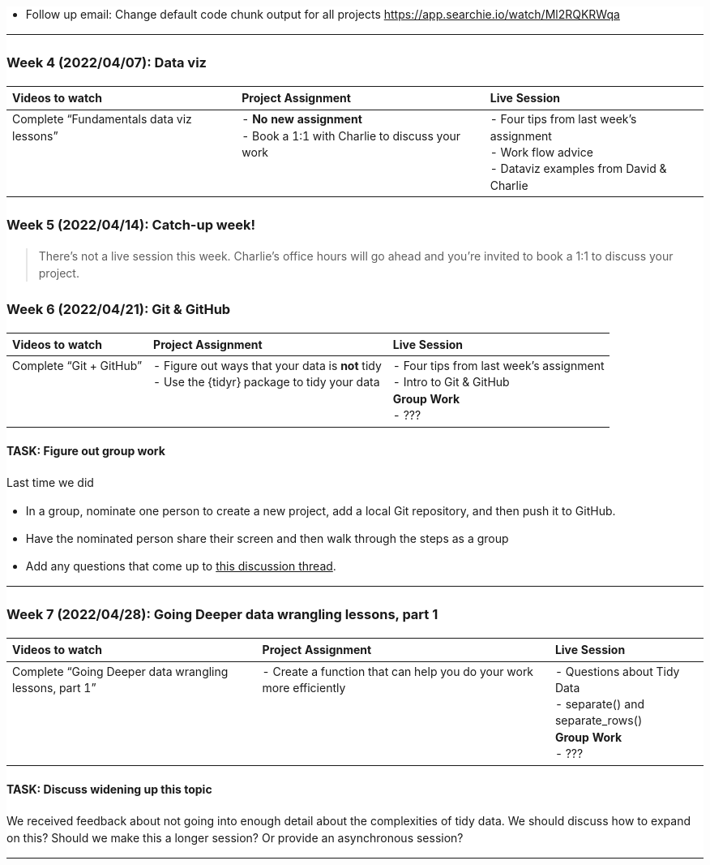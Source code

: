 -   Follow up email: Change default code chunk output for all projects
    <https://app.searchie.io/watch/Ml2RQKRWqa>

<hr>

### Week 4 (2022/04/07): Data viz

| Videos to watch                          | Project Assignment                                                           | Live Session                                                                                                  |
|:-----------------------------------------|:-----------------------------------------------------------------------------|:--------------------------------------------------------------------------------------------------------------|
| Complete “Fundamentals data viz lessons” | \- **No new assignment** <br> - Book a 1:1 with Charlie to discuss your work | \- Four tips from last week’s assignment <br> - Work flow advice <br> - Dataviz examples from David & Charlie |

### Week 5 (2022/04/14): Catch-up week!

> There’s not a live session this week. Charlie’s office hours will go
> ahead and you’re invited to book a 1:1 to discuss your project.

### Week 6 (2022/04/21): Git & GitHub

| Videos to watch         | Project Assignment                                                                                 | Live Session                                                                                         |
|:------------------------|:---------------------------------------------------------------------------------------------------|:-----------------------------------------------------------------------------------------------------|
| Complete “Git + GitHub” | \- Figure out ways that your data is **not** tidy <br> - Use the {tidyr} package to tidy your data | \- Four tips from last week’s assignment <br> - Intro to Git & GitHub <br> **Group Work** <br> - ??? |

#### TASK: Figure out group work

Last time we did

-   In a group, nominate one person to create a new project, add a local
    Git repository, and then push it to GitHub.

-   Have the nominated person share their screen and then walk through
    the steps as a group

-   Add any questions that come up to [this discussion
    thread](https://rfortherestofus.com/groups/r-in-3-months-fall-2021/forum/discussion/general-git-github-questions/).

<hr>

### Week 7 (2022/04/28): Going Deeper data wrangling lessons, part 1

| Videos to watch                                        | Project Assignment                                                   | Live Session                                                                                       |
|:-------------------------------------------------------|:---------------------------------------------------------------------|:---------------------------------------------------------------------------------------------------|
| Complete “Going Deeper data wrangling lessons, part 1” | \- Create a function that can help you do your work more efficiently | \- Questions about Tidy Data <br> - separate() and separate\_rows() <br> **Group Work** <br> - ??? |

#### TASK: Discuss widening up this topic

We received feedback about not going into enough detail about the
complexities of tidy data. We should discuss how to expand on this?
Should we make this a longer session? Or provide an asynchronous
session?

<hr>
